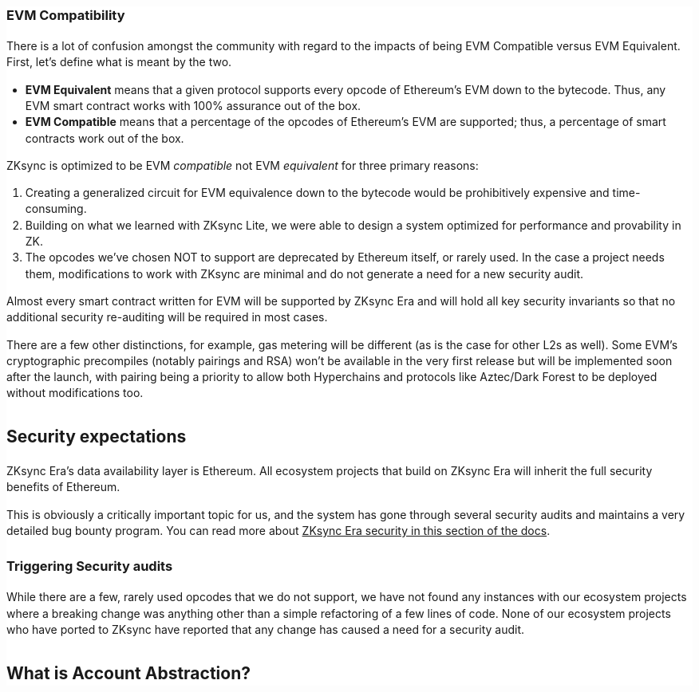 ### EVM Compatibility

There is a lot of confusion amongst the community with regard to the impacts of being EVM Compatible
versus EVM Equivalent. First, let’s define what is meant by the two.

- **EVM Equivalent** means that a given protocol supports every opcode of Ethereum’s EVM down to the bytecode. Thus, any EVM smart contract works
with 100% assurance out of the box.
- **EVM Compatible** means that a percentage of the opcodes of Ethereum’s EVM are supported; thus, a percentage of smart contracts work out of the box.

ZKsync is optimized to be EVM _compatible_ not EVM _equivalent_ for three primary reasons:

1. Creating a generalized circuit for EVM equivalence down to the bytecode would be prohibitively expensive and time-consuming.
2. Building on what we learned with ZKsync Lite, we were able to design a system optimized for performance and provability in ZK.
3. The opcodes we’ve chosen NOT to support are deprecated by Ethereum itself, or rarely used. In the case a project needs them, modifications to
work with ZKsync are minimal and do not generate a need for a new security audit.

Almost every smart contract written for EVM will be supported by ZKsync Era and will hold all key security invariants so that no additional security
re-auditing will be required in most cases.

There are a few other distinctions, for example, gas metering will be different (as is the case for other L2s as well). Some EVM’s cryptographic
precompiles (notably pairings and RSA) won’t be available in the very first release but will be implemented soon after the launch, with pairing
being a priority to allow both Hyperchains and protocols like Aztec/Dark Forest to be deployed without modifications too.

## Security expectations

ZKsync Era’s data availability layer is Ethereum. All ecosystem projects that build on ZKsync Era will inherit the full security benefits of Ethereum.

This is obviously a critically important topic for us, and the system has gone through several security audits and maintains a very detailed bug
bounty program. You can read more about [ZKsync Era security in this section of the docs](./audit-bug-bounty.md).

### Triggering Security audits

While there are a few, rarely used opcodes that we do not support, we have not found any instances with our ecosystem projects where a breaking
change was anything other than a simple refactoring of a few lines of code. None of our
ecosystem projects who have ported to ZKsync have reported that any change has caused a need for a security audit.

## What is Account Abstraction?
